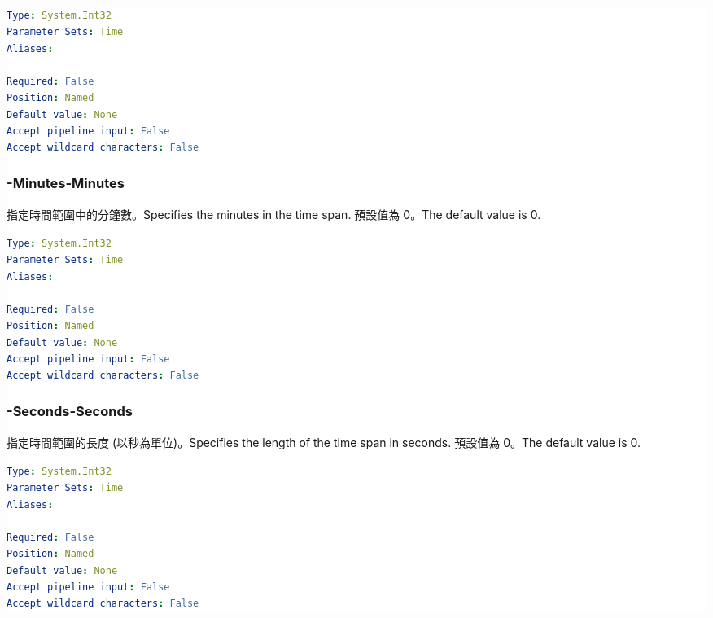 ```yaml
Type: System.Int32
Parameter Sets: Time
Aliases:

Required: False
Position: Named
Default value: None
Accept pipeline input: False
Accept wildcard characters: False
```

### <span data-ttu-id="3d2bb-137">-Minutes</span><span class="sxs-lookup"><span data-stu-id="3d2bb-137">-Minutes</span></span>

<span data-ttu-id="3d2bb-138">指定時間範圍中的分鐘數。</span><span class="sxs-lookup"><span data-stu-id="3d2bb-138">Specifies the minutes in the time span.</span></span>
<span data-ttu-id="3d2bb-139">預設值為 0。</span><span class="sxs-lookup"><span data-stu-id="3d2bb-139">The default value is 0.</span></span>

```yaml
Type: System.Int32
Parameter Sets: Time
Aliases:

Required: False
Position: Named
Default value: None
Accept pipeline input: False
Accept wildcard characters: False
```

### <span data-ttu-id="3d2bb-140">-Seconds</span><span class="sxs-lookup"><span data-stu-id="3d2bb-140">-Seconds</span></span>

<span data-ttu-id="3d2bb-141">指定時間範圍的長度 (以秒為單位)。</span><span class="sxs-lookup"><span data-stu-id="3d2bb-141">Specifies the length of the time span in seconds.</span></span>
<span data-ttu-id="3d2bb-142">預設值為 0。</span><span class="sxs-lookup"><span data-stu-id="3d2bb-142">The default value is 0.</span></span>

```yaml
Type: System.Int32
Parameter Sets: Time
Aliases:

Required: False
Position: Named
Default value: None
Accept pipeline input: False
Accept wildcard characters: False
```

